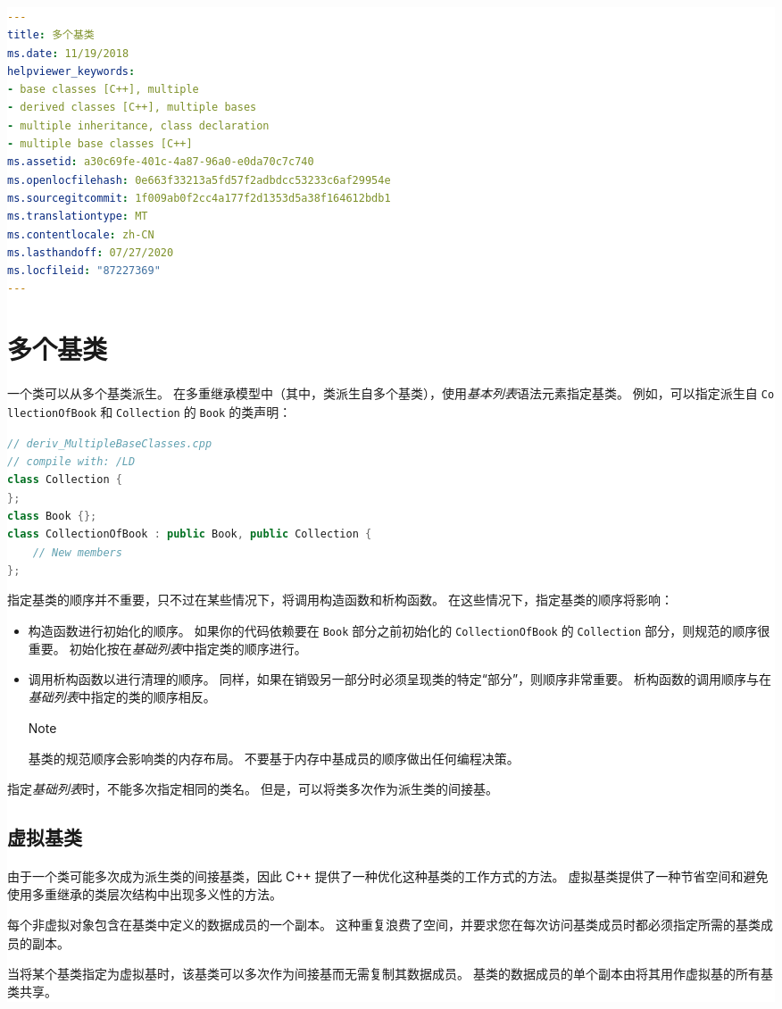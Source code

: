 ```yaml
---
title: 多个基类
ms.date: 11/19/2018
helpviewer_keywords:
- base classes [C++], multiple
- derived classes [C++], multiple bases
- multiple inheritance, class declaration
- multiple base classes [C++]
ms.assetid: a30c69fe-401c-4a87-96a0-e0da70c7c740
ms.openlocfilehash: 0e663f33213a5fd57f2adbdcc53233c6af29954e
ms.sourcegitcommit: 1f009ab0f2cc4a177f2d1353d5a38f164612bdb1
ms.translationtype: MT
ms.contentlocale: zh-CN
ms.lasthandoff: 07/27/2020
ms.locfileid: "87227369"
---
```

# <a name="multiple-base-classes"></a>多个基类

一个类可以从多个基类派生。 在多重继承模型中（其中，类派生自多个基类），使用*基本列表*语法元素指定基类。 例如，可以指定派生自 `CollectionOfBook` 和 `Collection` 的 `Book` 的类声明：

```cpp
// deriv_MultipleBaseClasses.cpp
// compile with: /LD
class Collection {
};
class Book {};
class CollectionOfBook : public Book, public Collection {
    // New members
};
```

指定基类的顺序并不重要，只不过在某些情况下，将调用构造函数和析构函数。 在这些情况下，指定基类的顺序将影响：

- 构造函数进行初始化的顺序。 如果你的代码依赖要在 `Book` 部分之前初始化的 `CollectionOfBook` 的 `Collection` 部分，则规范的顺序很重要。 初始化按在*基础列表*中指定类的顺序进行。

- 调用析构函数以进行清理的顺序。 同样，如果在销毁另一部分时必须呈现类的特定“部分”，则顺序非常重要。 析构函数的调用顺序与在*基础列表*中指定的类的顺序相反。

    > [!NOTE]
    >  基类的规范顺序会影响类的内存布局。 不要基于内存中基成员的顺序做出任何编程决策。

指定*基础列表*时，不能多次指定相同的类名。 但是，可以将类多次作为派生类的间接基。

## <a name="virtual-base-classes"></a>虚拟基类

由于一个类可能多次成为派生类的间接基类，因此 C++ 提供了一种优化这种基类的工作方式的方法。 虚拟基类提供了一种节省空间和避免使用多重继承的类层次结构中出现多义性的方法。

每个非虚拟对象包含在基类中定义的数据成员的一个副本。 这种重复浪费了空间，并要求您在每次访问基类成员时都必须指定所需的基类成员的副本。

当将某个基类指定为虚拟基时，该基类可以多次作为间接基而无需复制其数据成员。 基类的数据成员的单个副本由将其用作虚拟基的所有基类共享。
